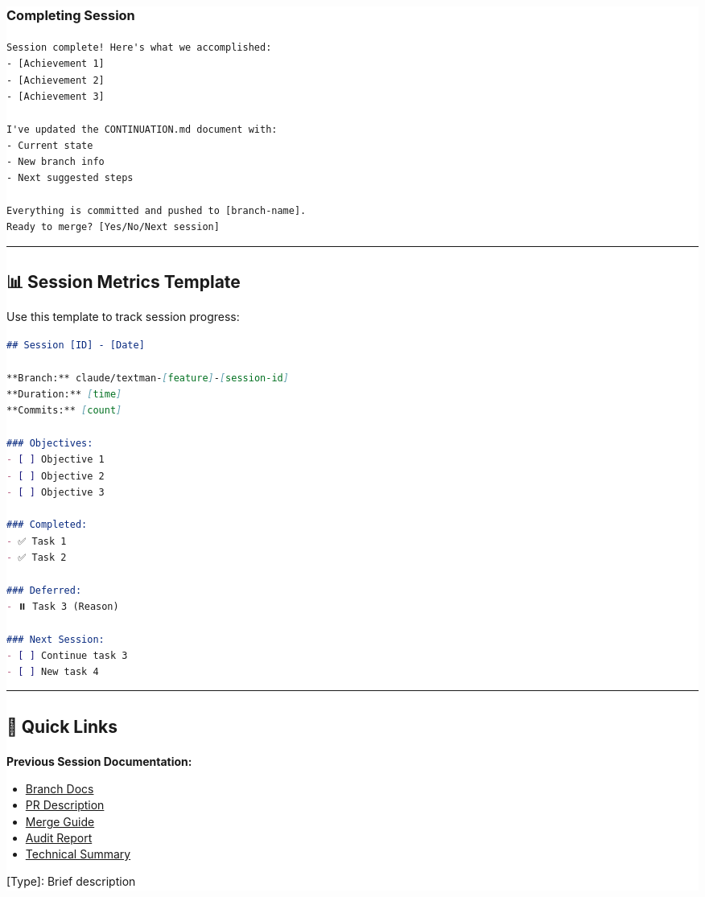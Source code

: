 ### Completing Session

```
Session complete! Here's what we accomplished:
- [Achievement 1]
- [Achievement 2]
- [Achievement 3]

I've updated the CONTINUATION.md document with:
- Current state
- New branch info
- Next suggested steps

Everything is committed and pushed to [branch-name].
Ready to merge? [Yes/No/Next session]
```

---

## 📊 Session Metrics Template

Use this template to track session progress:

```markdown
## Session [ID] - [Date]

**Branch:** claude/textman-[feature]-[session-id]
**Duration:** [time]
**Commits:** [count]

### Objectives:
- [ ] Objective 1
- [ ] Objective 2
- [ ] Objective 3

### Completed:
- ✅ Task 1
- ✅ Task 2

### Deferred:
- ⏸️ Task 3 (Reason)

### Next Session:
- [ ] Continue task 3
- [ ] New task 4
```

---

## 🔗 Quick Links

**Previous Session Documentation:**
- [Branch Docs](./branch/textman-ui-improvements-011CUX91zuZkfD4P3s8vvBtc/README.md)
- [PR Description](./branch/textman-ui-improvements-011CUX91zuZkfD4P3s8vvBtc/PR_DESCRIPTION.md)
- [Merge Guide](./branch/textman-ui-improvements-011CUX91zuZkfD4P3s8vvBtc/BRANCH_MERGE_SUMMARY.md)
- [Audit Report](./branch/textman-ui-improvements-011CUX91zuZkfD4P3s8vvBtc/AUDIT_REPORT.md)
- [Technical Summary](./branch/textman-ui-improvements-011CUX91zuZkfD4P3s8vvBtc/BRANCH_SUMMARY.md)


[Type]: Brief description